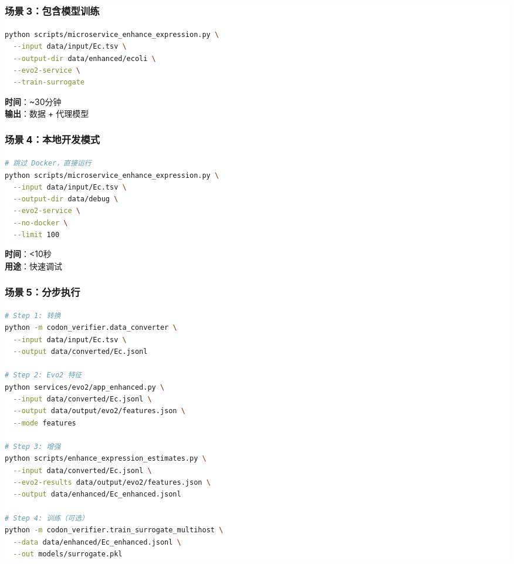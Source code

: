 ### 场景 3：包含模型训练

```bash
python scripts/microservice_enhance_expression.py \
  --input data/input/Ec.tsv \
  --output-dir data/enhanced/ecoli \
  --evo2-service \
  --train-surrogate
```

**时间**：~30分钟  
**输出**：数据 + 代理模型

### 场景 4：本地开发模式

```bash
# 跳过 Docker，直接运行
python scripts/microservice_enhance_expression.py \
  --input data/input/Ec.tsv \
  --output-dir data/debug \
  --evo2-service \
  --no-docker \
  --limit 100
```

**时间**：<10秒  
**用途**：快速调试

### 场景 5：分步执行

```bash
# Step 1: 转换
python -m codon_verifier.data_converter \
  --input data/input/Ec.tsv \
  --output data/converted/Ec.jsonl

# Step 2: Evo2 特征
python services/evo2/app_enhanced.py \
  --input data/converted/Ec.jsonl \
  --output data/output/evo2/features.json \
  --mode features

# Step 3: 增强
python scripts/enhance_expression_estimates.py \
  --input data/converted/Ec.jsonl \
  --evo2-results data/output/evo2/features.json \
  --output data/enhanced/Ec_enhanced.jsonl

# Step 4: 训练（可选）
python -m codon_verifier.train_surrogate_multihost \
  --data data/enhanced/Ec_enhanced.jsonl \
  --out models/surrogate.pkl
```
